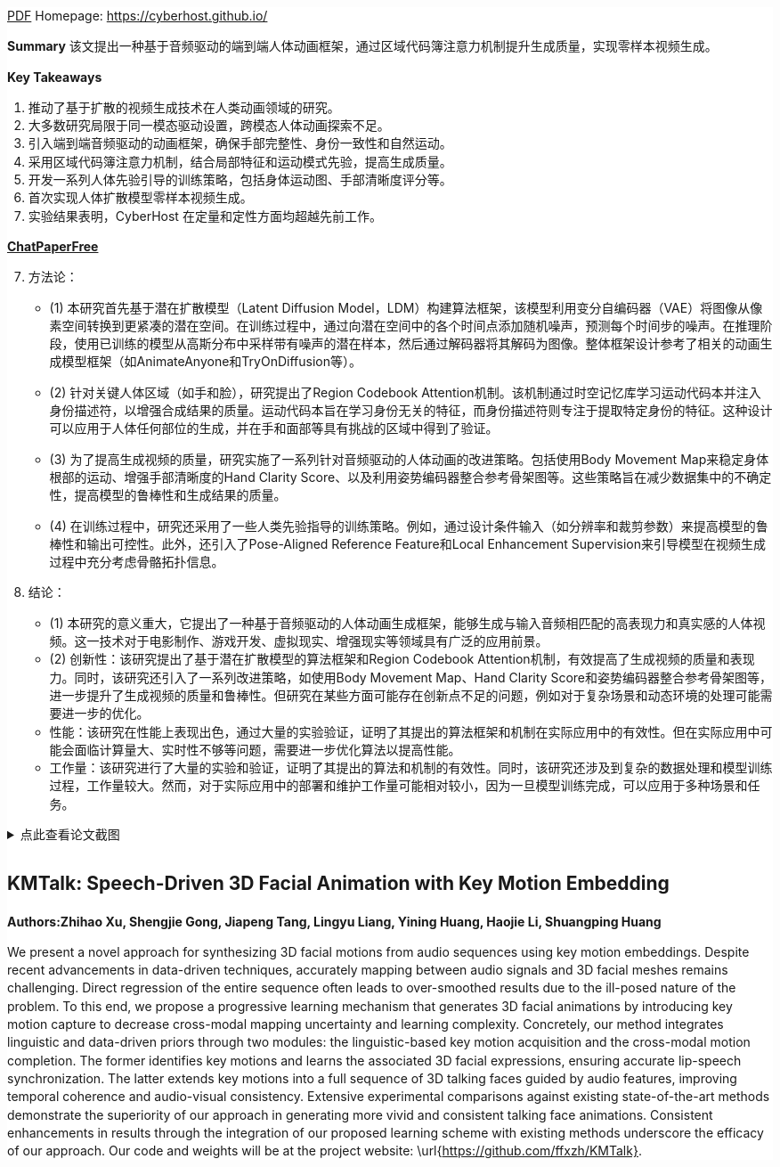 [PDF](http://arxiv.org/abs/2409.01876v2) Homepage: https://cyberhost.github.io/

**Summary**
该文提出一种基于音频驱动的端到端人体动画框架，通过区域代码簿注意力机制提升生成质量，实现零样本视频生成。

**Key Takeaways**
1. 推动了基于扩散的视频生成技术在人类动画领域的研究。
2. 大多数研究局限于同一模态驱动设置，跨模态人体动画探索不足。
3. 引入端到端音频驱动的动画框架，确保手部完整性、身份一致性和自然运动。
4. 采用区域代码簿注意力机制，结合局部特征和运动模式先验，提高生成质量。
5. 开发一系列人体先验引导的训练策略，包括身体运动图、手部清晰度评分等。
6. 首次实现人体扩散模型零样本视频生成。
7. 实验结果表明，CyberHost 在定量和定性方面均超越先前工作。

**[ChatPaperFree](https://huggingface.co/spaces/Kedreamix/ChatPaperFree)**


7. 方法论：

    - (1) 本研究首先基于潜在扩散模型（Latent Diffusion Model，LDM）构建算法框架，该模型利用变分自编码器（VAE）将图像从像素空间转换到更紧凑的潜在空间。在训练过程中，通过向潜在空间中的各个时间点添加随机噪声，预测每个时间步的噪声。在推理阶段，使用已训练的模型从高斯分布中采样带有噪声的潜在样本，然后通过解码器将其解码为图像。整体框架设计参考了相关的动画生成模型框架（如AnimateAnyone和TryOnDiffusion等）。

    - (2) 针对关键人体区域（如手和脸），研究提出了Region Codebook Attention机制。该机制通过时空记忆库学习运动代码本并注入身份描述符，以增强合成结果的质量。运动代码本旨在学习身份无关的特征，而身份描述符则专注于提取特定身份的特征。这种设计可以应用于人体任何部位的生成，并在手和面部等具有挑战的区域中得到了验证。

    - (3) 为了提高生成视频的质量，研究实施了一系列针对音频驱动的人体动画的改进策略。包括使用Body Movement Map来稳定身体根部的运动、增强手部清晰度的Hand Clarity Score、以及利用姿势编码器整合参考骨架图等。这些策略旨在减少数据集中的不确定性，提高模型的鲁棒性和生成结果的质量。

    - (4) 在训练过程中，研究还采用了一些人类先验指导的训练策略。例如，通过设计条件输入（如分辨率和裁剪参数）来提高模型的鲁棒性和输出可控性。此外，还引入了Pose-Aligned Reference Feature和Local Enhancement Supervision来引导模型在视频生成过程中充分考虑骨骼拓扑信息。
8. 结论：

    - (1) 本研究的意义重大，它提出了一种基于音频驱动的人体动画生成框架，能够生成与输入音频相匹配的高表现力和真实感的人体视频。这一技术对于电影制作、游戏开发、虚拟现实、增强现实等领域具有广泛的应用前景。
    - (2) 创新性：该研究提出了基于潜在扩散模型的算法框架和Region Codebook Attention机制，有效提高了生成视频的质量和表现力。同时，该研究还引入了一系列改进策略，如使用Body Movement Map、Hand Clarity Score和姿势编码器整合参考骨架图等，进一步提升了生成视频的质量和鲁棒性。但研究在某些方面可能存在创新点不足的问题，例如对于复杂场景和动态环境的处理可能需要进一步的优化。
    - 性能：该研究在性能上表现出色，通过大量的实验验证，证明了其提出的算法框架和机制在实际应用中的有效性。但在实际应用中可能会面临计算量大、实时性不够等问题，需要进一步优化算法以提高性能。
    - 工作量：该研究进行了大量的实验和验证，证明了其提出的算法和机制的有效性。同时，该研究还涉及到复杂的数据处理和模型训练过程，工作量较大。然而，对于实际应用中的部署和维护工作量可能相对较小，因为一旦模型训练完成，可以应用于多种场景和任务。


<details><summary>点此查看论文截图</summary></details>




## KMTalk: Speech-Driven 3D Facial Animation with Key Motion Embedding

**Authors:Zhihao Xu, Shengjie Gong, Jiapeng Tang, Lingyu Liang, Yining Huang, Haojie Li, Shuangping Huang**

We present a novel approach for synthesizing 3D facial motions from audio sequences using key motion embeddings. Despite recent advancements in data-driven techniques, accurately mapping between audio signals and 3D facial meshes remains challenging. Direct regression of the entire sequence often leads to over-smoothed results due to the ill-posed nature of the problem. To this end, we propose a progressive learning mechanism that generates 3D facial animations by introducing key motion capture to decrease cross-modal mapping uncertainty and learning complexity. Concretely, our method integrates linguistic and data-driven priors through two modules: the linguistic-based key motion acquisition and the cross-modal motion completion. The former identifies key motions and learns the associated 3D facial expressions, ensuring accurate lip-speech synchronization. The latter extends key motions into a full sequence of 3D talking faces guided by audio features, improving temporal coherence and audio-visual consistency. Extensive experimental comparisons against existing state-of-the-art methods demonstrate the superiority of our approach in generating more vivid and consistent talking face animations. Consistent enhancements in results through the integration of our proposed learning scheme with existing methods underscore the efficacy of our approach. Our code and weights will be at the project website: \url{https://github.com/ffxzh/KMTalk}. 
